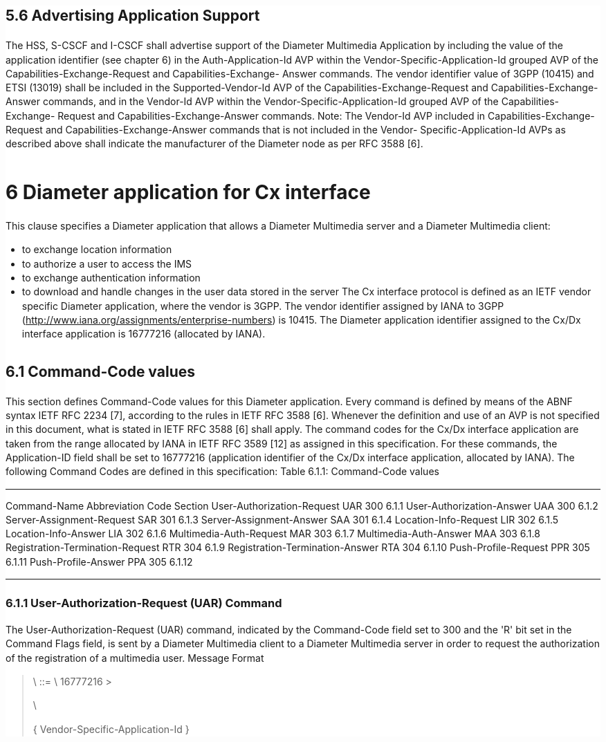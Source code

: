 ## 5.6 Advertising Application Support
The HSS, S-CSCF and I-CSCF shall advertise support of the Diameter Multimedia
Application by including the value of the application identifier (see chapter
6) in the Auth-Application-Id AVP within the Vendor-Specific-Application-Id
grouped AVP of the Capabilities-Exchange-Request and Capabilities-Exchange-
Answer commands.
The vendor identifier value of 3GPP (10415) and ETSI (13019) shall be included
in the Supported-Vendor-Id AVP of the Capabilities-Exchange-Request and
Capabilities-Exchange-Answer commands, and in the Vendor-Id AVP within the
Vendor-Specific-Application-Id grouped AVP of the Capabilities-Exchange-
Request and Capabilities-Exchange-Answer commands.
Note: The Vendor-Id AVP included in Capabilities-Exchange-Request and
Capabilities-Exchange-Answer commands that is not included in the Vendor-
Specific-Application-Id AVPs as described above shall indicate the
manufacturer of the Diameter node as per RFC 3588 [6].
# 6 Diameter application for Cx interface
This clause specifies a Diameter application that allows a Diameter Multimedia
server and a Diameter Multimedia client:
  * to exchange location information
  * to authorize a user to access the IMS
  * to exchange authentication information
  * to download and handle changes in the user data stored in the server
The Cx interface protocol is defined as an IETF vendor specific Diameter
application, where the vendor is 3GPP. The vendor identifier assigned by IANA
to 3GPP (http://www.iana.org/assignments/enterprise-numbers) is 10415.
The Diameter application identifier assigned to the Cx/Dx interface
application is 16777216 (allocated by IANA).
## 6.1 Command-Code values
This section defines Command-Code values for this Diameter application.
Every command is defined by means of the ABNF syntax IETF RFC 2234 [7],
according to the rules in IETF RFC 3588 [6]. Whenever the definition and use
of an AVP is not specified in this document, what is stated in IETF RFC 3588
[6] shall apply.
The command codes for the Cx/Dx interface application are taken from the range
allocated by IANA in IETF RFC 3589 [12] as assigned in this specification. For
these commands, the Application-ID field shall be set to 16777216 (application
identifier of the Cx/Dx interface application, allocated by IANA).
The following Command Codes are defined in this specification:
Table 6.1.1: Command-Code values
* * *
Command-Name Abbreviation Code Section User-Authorization-Request UAR 300
6.1.1 User-Authorization-Answer UAA 300 6.1.2 Server-Assignment-Request SAR
301 6.1.3 Server-Assignment-Answer SAA 301 6.1.4 Location-Info-Request LIR 302
6.1.5 Location-Info-Answer LIA 302 6.1.6 Multimedia-Auth-Request MAR 303 6.1.7
Multimedia-Auth-Answer MAA 303 6.1.8 Registration-Termination-Request RTR 304
6.1.9 Registration-Termination-Answer RTA 304 6.1.10 Push-Profile-Request PPR
305 6.1.11 Push-Profile-Answer PPA 305 6.1.12
* * *
### 6.1.1 User-Authorization-Request (UAR) Command
The User-Authorization-Request (UAR) command, indicated by the Command-Code
field set to 300 and the 'R' bit set in the Command Flags field, is sent by a
Diameter Multimedia client to a Diameter Multimedia server in order to request
the authorization of the registration of a multimedia user.
Message Format
> \ ::= \ 16777216 >
>
> \
>
> { Vendor-Specific-Application-Id }